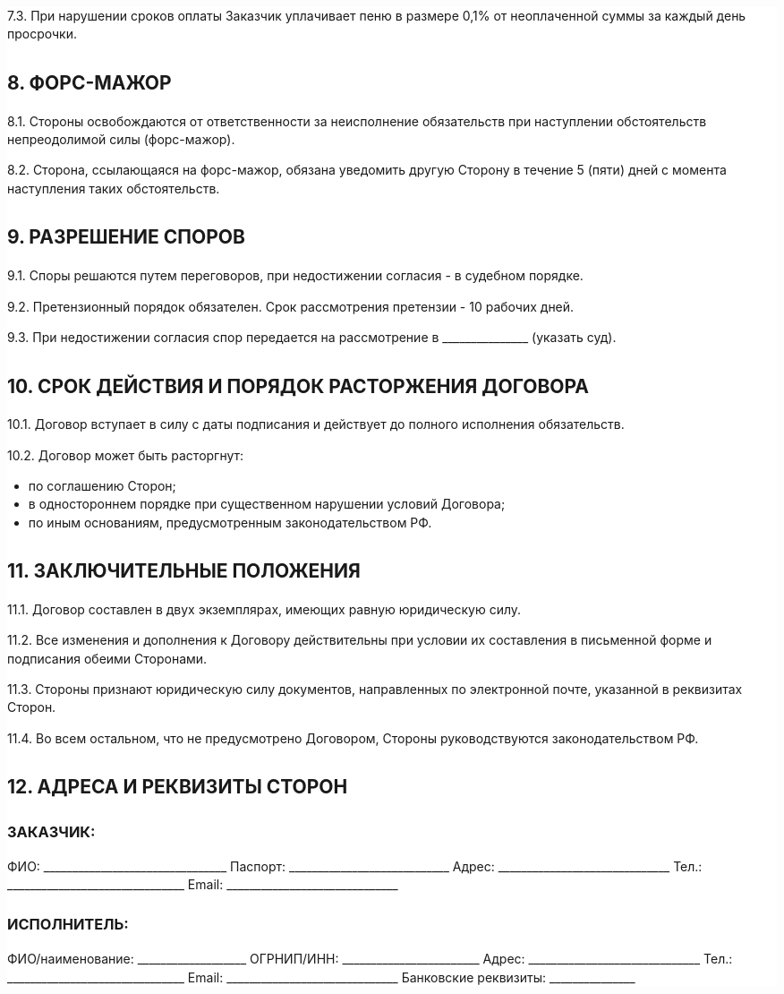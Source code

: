 7.3. При нарушении сроков оплаты Заказчик уплачивает пеню в размере 0,1% от неоплаченной суммы за каждый день просрочки.

## 8. ФОРС-МАЖОР

8.1. Стороны освобождаются от ответственности за неисполнение обязательств при наступлении обстоятельств непреодолимой силы (форс-мажор).

8.2. Сторона, ссылающаяся на форс-мажор, обязана уведомить другую Сторону в течение 5 (пяти) дней с момента наступления таких обстоятельств.

## 9. РАЗРЕШЕНИЕ СПОРОВ

9.1. Споры решаются путем переговоров, при недостижении согласия - в судебном порядке.

9.2. Претензионный порядок обязателен. Срок рассмотрения претензии - 10 рабочих дней.

9.3. При недостижении согласия спор передается на рассмотрение в _______________ (указать суд).

## 10. СРОК ДЕЙСТВИЯ И ПОРЯДОК РАСТОРЖЕНИЯ ДОГОВОРА

10.1. Договор вступает в силу с даты подписания и действует до полного исполнения обязательств.

10.2. Договор может быть расторгнут:
- по соглашению Сторон;
- в одностороннем порядке при существенном нарушении условий Договора;
- по иным основаниям, предусмотренным законодательством РФ.

## 11. ЗАКЛЮЧИТЕЛЬНЫЕ ПОЛОЖЕНИЯ

11.1. Договор составлен в двух экземплярах, имеющих равную юридическую силу.

11.2. Все изменения и дополнения к Договору действительны при условии их составления в письменной форме и подписания обеими Сторонами.

11.3. Стороны признают юридическую силу документов, направленных по электронной почте, указанной в реквизитах Сторон.

11.4. Во всем остальном, что не предусмотрено Договором, Стороны руководствуются законодательством РФ.

## 12. АДРЕСА И РЕКВИЗИТЫ СТОРОН

### ЗАКАЗЧИК:
ФИО: ________________________________
Паспорт: ____________________________
Адрес: ______________________________
Тел.: _______________________________
Email: ______________________________

### ИСПОЛНИТЕЛЬ:
ФИО/наименование: ___________________
ОГРНИП/ИНН: ________________________
Адрес: ______________________________
Тел.: _______________________________
Email: ______________________________
Банковские реквизиты: _______________
